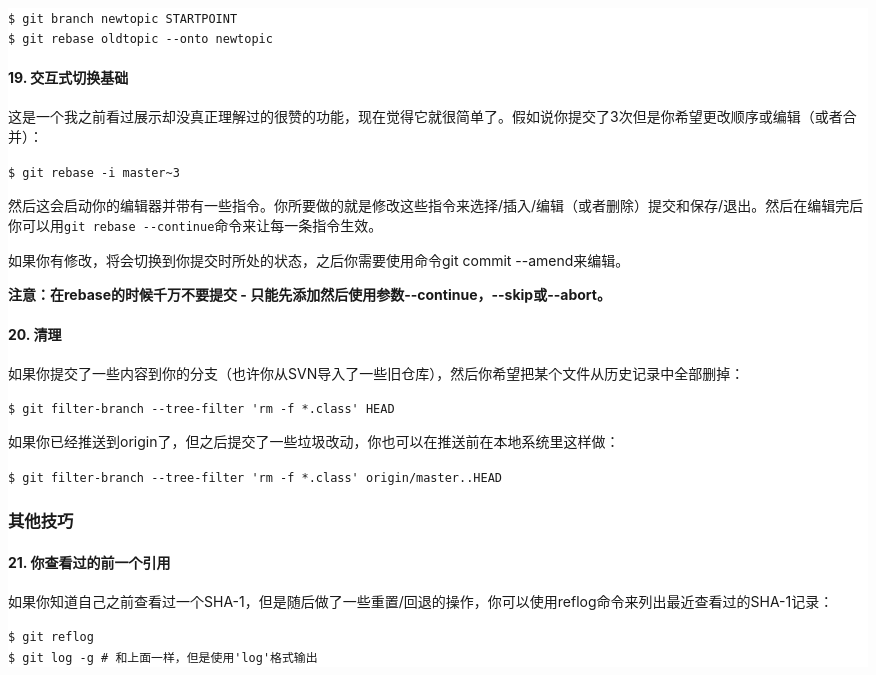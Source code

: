 ```
$ git branch newtopic STARTPOINT
$ git rebase oldtopic --onto newtopic

```

#### 19. 交互式切换基础


这是一个我之前看过展示却没真正理解过的很赞的功能，现在觉得它就很简单了。假如说你提交了3次但是你希望更改顺序或编辑（或者合并）：



```
$ git rebase -i master~3

```

然后这会启动你的编辑器并带有一些指令。你所要做的就是修改这些指令来选择/插入/编辑（或者删除）提交和保存/退出。然后在编辑完后你可以用`git rebase --continue`命令来让每一条指令生效。


如果你有修改，将会切换到你提交时所处的状态，之后你需要使用命令git commit --amend来编辑。


**注意：在rebase的时候千万不要提交 - 只能先添加然后使用参数--continue，--skip或--abort。**


#### 20. 清理


如果你提交了一些内容到你的分支（也许你从SVN导入了一些旧仓库），然后你希望把某个文件从历史记录中全部删掉：



```
$ git filter-branch --tree-filter 'rm -f *.class' HEAD

```

如果你已经推送到origin了，但之后提交了一些垃圾改动，你也可以在推送前在本地系统里这样做：



```
$ git filter-branch --tree-filter 'rm -f *.class' origin/master..HEAD

```

### 其他技巧


#### 21. 你查看过的前一个引用


如果你知道自己之前查看过一个SHA-1，但是随后做了一些重置/回退的操作，你可以使用reflog命令来列出最近查看过的SHA-1记录：



```
$ git reflog
$ git log -g # 和上面一样，但是使用'log'格式输出

```
